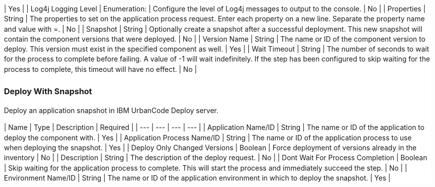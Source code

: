   | Yes |
| Log4j 
Logging Level | Enumeration:
 | Configure the level of Log4j messages to output to the console. | No |
| Properties | 
String | The properties to set on the application process request. Enter each property on a new line. Separate the 
property name and value with =.
  | No |
| Snapshot | String | Optionally create a snapshot after a successful 
deployment. This new snapshot will contain the component versions that were deployed.
  | No |
| Version Name | String |
 The name or ID of the component version to deploy. This version must exist in the specified component as well.
  | Yes 
|
| Wait Timeout | String | The number of seconds to wait for the process to complete before failing. A value of -1 will
 wait indefinitely. If the step has been configured to skip waiting for the process to complete, this timeout will have 
no effect.
  | No |


### Deploy With Snapshot


Deploy an application snapshot in IBM UrbanCode Deploy server.




| 
Name | Type | Description | Required |
| --- | --- | --- | --- |
| Application Name/ID | String | The name or ID of the 
application to deploy the component with.
  | Yes |
| Application Process Name/ID | String | The name or ID of the 
application process to use when deploying the snapshot.
  | Yes |
| Deploy Only Changed Versions | Boolean | Force 
deployment of versions already in the inventory | No |
| Description | String | The description of the deploy request. |
 No |
| Dont Wait For Process Completion | Boolean | Skip waiting for the application process to complete. This will 
start the process and immediately succeed the step.
  | No |
| Environment Name/ID | String | The name or ID of the 
application environment in which to deploy the snapshot.
  | Yes |
